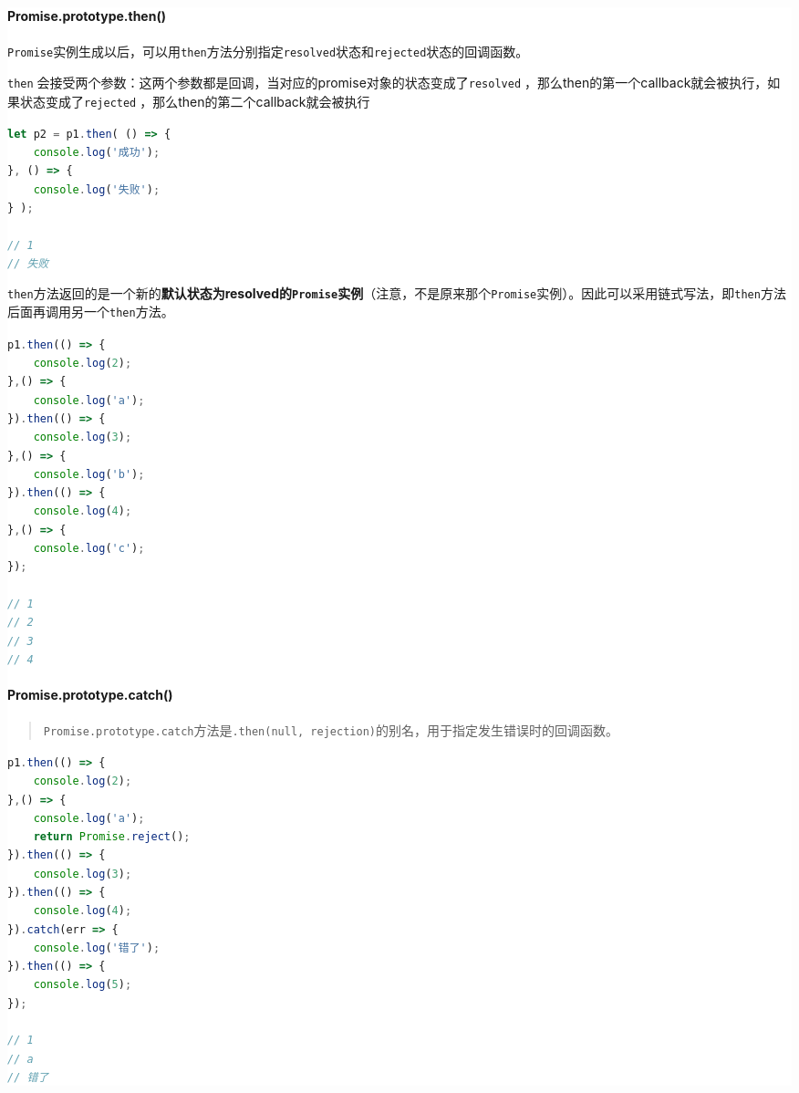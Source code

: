 

#### Promise.prototype.then()

`Promise`实例生成以后，可以用`then`方法分别指定`resolved`状态和`rejected`状态的回调函数。

`then` 会接受两个参数：这两个参数都是回调，当对应的promise对象的状态变成了`resolved` ，那么then的第一个callback就会被执行，如果状态变成了`rejected` ，那么then的第二个callback就会被执行

```javascript
let p2 = p1.then( () => {
    console.log('成功');
}, () => {
    console.log('失败');
} );

// 1
// 失败
```



`then`方法返回的是一个新的**默认状态为resolved的`Promise`实例**（注意，不是原来那个`Promise`实例）。因此可以采用链式写法，即`then`方法后面再调用另一个`then`方法。

```javascript
p1.then(() => {
    console.log(2);
},() => {
    console.log('a');
}).then(() => {
    console.log(3);
},() => {
    console.log('b');
}).then(() => {
    console.log(4);
},() => {
    console.log('c');
});

// 1
// 2
// 3
// 4
```

#### Promise.prototype.catch()

> `Promise.prototype.catch`方法是`.then(null, rejection)`的别名，用于指定发生错误时的回调函数。

```javascript
p1.then(() => {
    console.log(2);
},() => {
    console.log('a');
    return Promise.reject();
}).then(() => {
    console.log(3);
}).then(() => {
    console.log(4);
}).catch(err => {
    console.log('错了');
}).then(() => {
    console.log(5);
});

// 1
// a
// 错了
```